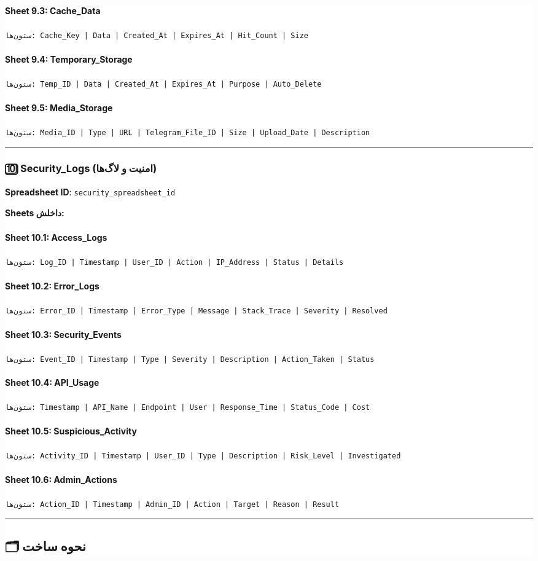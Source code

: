 #### Sheet 9.3: Cache_Data
```
ستون‌ها: Cache_Key | Data | Created_At | Expires_At | Hit_Count | Size
```

#### Sheet 9.4: Temporary_Storage
```
ستون‌ها: Temp_ID | Data | Created_At | Expires_At | Purpose | Auto_Delete
```

#### Sheet 9.5: Media_Storage
```
ستون‌ها: Media_ID | Type | URL | Telegram_File_ID | Size | Upload_Date | Description
```

---

### 🔟 **Security_Logs** (امنیت و لاگ‌ها)

**Spreadsheet ID**: `security_spreadsheet_id`

**Sheets داخلش:**

#### Sheet 10.1: Access_Logs
```
ستون‌ها: Log_ID | Timestamp | User_ID | Action | IP_Address | Status | Details
```

#### Sheet 10.2: Error_Logs
```
ستون‌ها: Error_ID | Timestamp | Error_Type | Message | Stack_Trace | Severity | Resolved
```

#### Sheet 10.3: Security_Events
```
ستون‌ها: Event_ID | Timestamp | Type | Severity | Description | Action_Taken | Status
```

#### Sheet 10.4: API_Usage
```
ستون‌ها: Timestamp | API_Name | Endpoint | User | Response_Time | Status_Code | Cost
```

#### Sheet 10.5: Suspicious_Activity
```
ستون‌ها: Activity_ID | Timestamp | User_ID | Type | Description | Risk_Level | Investigated
```

#### Sheet 10.6: Admin_Actions
```
ستون‌ها: Action_ID | Timestamp | Admin_ID | Action | Target | Reason | Result
```

---

## 🗂️ نحوه ساخت
